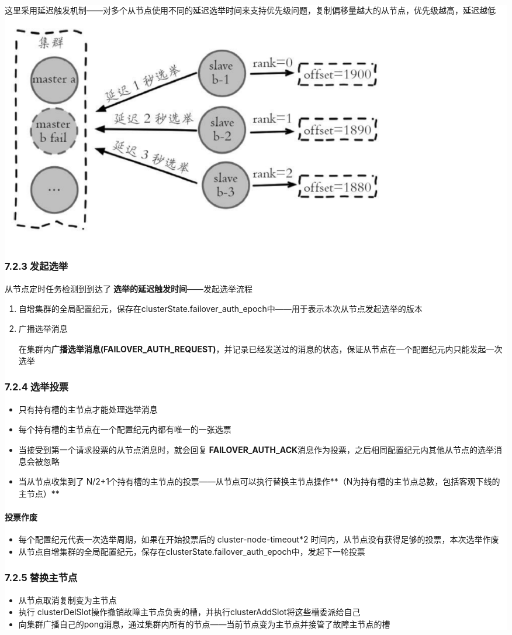 这里采用延迟触发机制——对多个从节点使用不同的延迟选举时间来支持优先级问题，复制偏移量越大的从节点，优先级越高，延迟越低

![28](p/28.png)

### 7.2.3 发起选举

从节点定时任务检测到到达了 **选举的延迟触发时间**——发起选举流程

1. 自增集群的全局配置纪元，保存在clusterState.failover_auth_epoch中——用于表示本次从节点发起选举的版本

2. 广播选举消息

   在集群内**广播选举消息(FAILOVER_AUTH_REQUEST)**，并记录已经发送过的消息的状态，保证从节点在一个配置纪元内只能发起一次选举

### 7.2.4 选举投票

* 只有持有槽的主节点才能处理选举消息

* 每个持有槽的主节点在一个配置纪元内都有唯一的一张选票

* 当接受到第一个请求投票的从节点消息时，就会回复 **FAILOVER_AUTH_ACK**消息作为投票，之后相同配置纪元内其他从节点的选举消息会被忽略

* 当从节点收集到了 N/2+1个持有槽的主节点的投票——从节点可以执行替换主节点操作**（N为持有槽的主节点总数，包括客观下线的主节点）**

#### 投票作废

* 每个配置纪元代表一次选举周期，如果在开始投票后的 cluster-node-timeout*2 时间内，从节点没有获得足够的投票，本次选举作废
* 从节点自增集群的全局配置纪元，保存在clusterState.failover_auth_epoch中，发起下一轮投票

### 7.2.5 替换主节点

* 从节点取消复制变为主节点
* 执行 clusterDelSlot操作撤销故障主节点负责的槽，并执行clusterAddSlot将这些槽委派给自己
* 向集群广播自己的pong消息，通过集群内所有的节点——当前节点变为主节点并接管了故障主节点的槽


